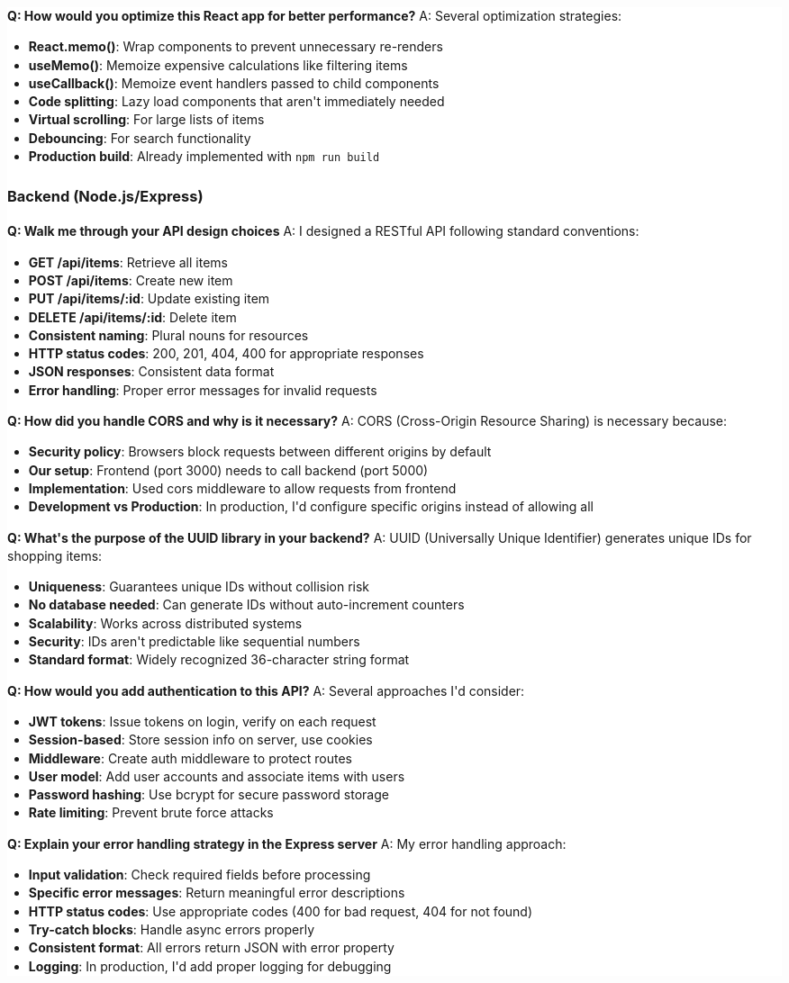 **Q: How would you optimize this React app for better performance?**
A: Several optimization strategies:
- **React.memo()**: Wrap components to prevent unnecessary re-renders
- **useMemo()**: Memoize expensive calculations like filtering items
- **useCallback()**: Memoize event handlers passed to child components
- **Code splitting**: Lazy load components that aren't immediately needed
- **Virtual scrolling**: For large lists of items
- **Debouncing**: For search functionality
- **Production build**: Already implemented with `npm run build`

### **Backend (Node.js/Express)**

**Q: Walk me through your API design choices**
A: I designed a RESTful API following standard conventions:
- **GET /api/items**: Retrieve all items
- **POST /api/items**: Create new item
- **PUT /api/items/:id**: Update existing item
- **DELETE /api/items/:id**: Delete item
- **Consistent naming**: Plural nouns for resources
- **HTTP status codes**: 200, 201, 404, 400 for appropriate responses
- **JSON responses**: Consistent data format
- **Error handling**: Proper error messages for invalid requests

**Q: How did you handle CORS and why is it necessary?**
A: CORS (Cross-Origin Resource Sharing) is necessary because:
- **Security policy**: Browsers block requests between different origins by default
- **Our setup**: Frontend (port 3000) needs to call backend (port 5000)
- **Implementation**: Used cors middleware to allow requests from frontend
- **Development vs Production**: In production, I'd configure specific origins instead of allowing all

**Q: What's the purpose of the UUID library in your backend?**
A: UUID (Universally Unique Identifier) generates unique IDs for shopping items:
- **Uniqueness**: Guarantees unique IDs without collision risk
- **No database needed**: Can generate IDs without auto-increment counters
- **Scalability**: Works across distributed systems
- **Security**: IDs aren't predictable like sequential numbers
- **Standard format**: Widely recognized 36-character string format

**Q: How would you add authentication to this API?**
A: Several approaches I'd consider:
- **JWT tokens**: Issue tokens on login, verify on each request
- **Session-based**: Store session info on server, use cookies
- **Middleware**: Create auth middleware to protect routes
- **User model**: Add user accounts and associate items with users
- **Password hashing**: Use bcrypt for secure password storage
- **Rate limiting**: Prevent brute force attacks

**Q: Explain your error handling strategy in the Express server**
A: My error handling approach:
- **Input validation**: Check required fields before processing
- **Specific error messages**: Return meaningful error descriptions
- **HTTP status codes**: Use appropriate codes (400 for bad request, 404 for not found)
- **Try-catch blocks**: Handle async errors properly
- **Consistent format**: All errors return JSON with error property
- **Logging**: In production, I'd add proper logging for debugging
